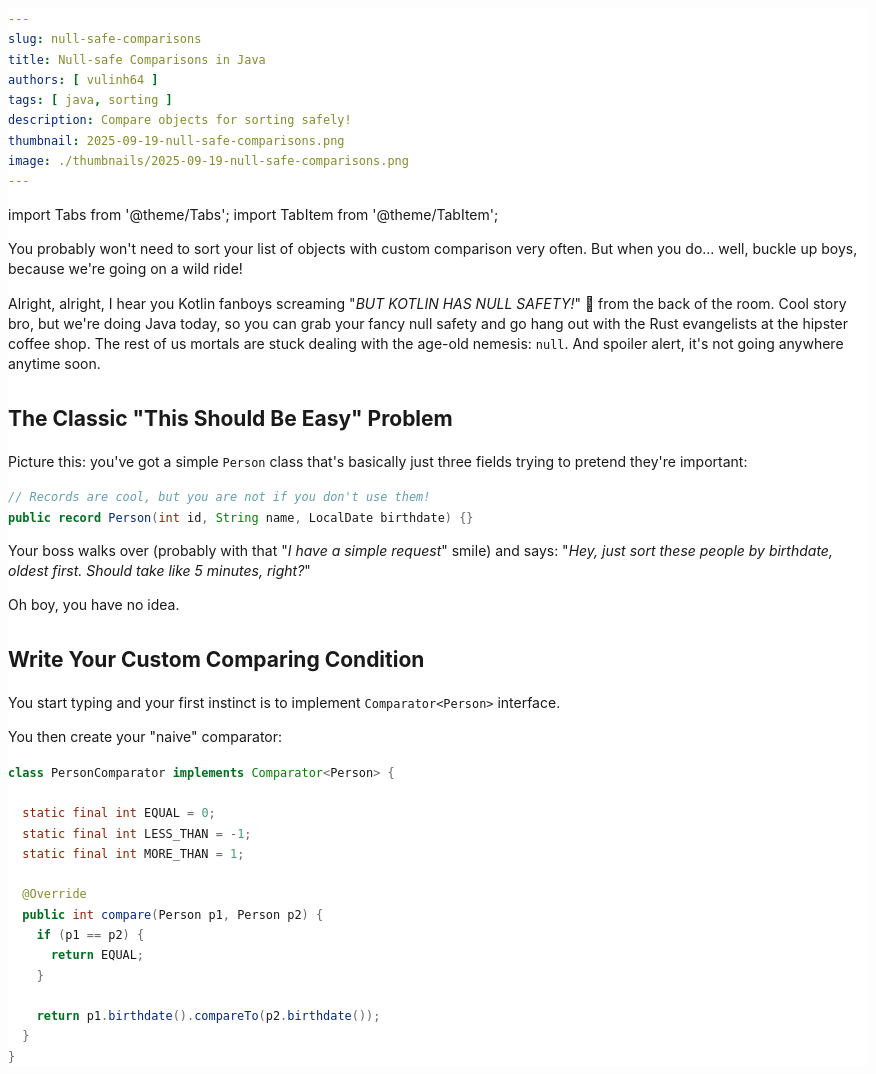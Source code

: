 ```yaml
---
slug: null-safe-comparisons
title: Null-safe Comparisons in Java
authors: [ vulinh64 ]
tags: [ java, sorting ]
description: Compare objects for sorting safely!
thumbnail: 2025-09-19-null-safe-comparisons.png
image: ./thumbnails/2025-09-19-null-safe-comparisons.png
---
```


import Tabs from '@theme/Tabs';
import TabItem from '@theme/TabItem';

You probably won't need to sort your list of objects with custom comparison very often. But when you do... well, buckle up boys, because we're going on a wild ride!



Alright, alright, I hear you Kotlin fanboys screaming "*BUT KOTLIN HAS NULL SAFETY!*" 🤡 from the back of the room. Cool story bro, but we're doing Java today, so you can grab your fancy null safety and go hang out with the Rust evangelists at the hipster coffee shop. The rest of us mortals are stuck dealing with the age-old nemesis: `null`. And spoiler alert, it's not going anywhere anytime soon.

## The Classic "This Should Be Easy" Problem

Picture this: you've got a simple `Person` class that's basically just three fields trying to pretend they're important:

```java
// Records are cool, but you are not if you don't use them!
public record Person(int id, String name, LocalDate birthdate) {}
```

Your boss walks over (probably with that "*I have a simple request*" smile) and says: "*Hey, just sort these people by birthdate, oldest first. Should take like 5 minutes, right?*"

Oh boy, you have no idea.

## Write Your Custom Comparing Condition

You start typing and your first instinct is to implement `Comparator<Person>` interface.

You then create your "naive" comparator:

```java
class PersonComparator implements Comparator<Person> {

  static final int EQUAL = 0;
  static final int LESS_THAN = -1;
  static final int MORE_THAN = 1;

  @Override
  public int compare(Person p1, Person p2) {
    if (p1 == p2) {
      return EQUAL;
    }

    return p1.birthdate().compareTo(p2.birthdate());
  }
}
```
